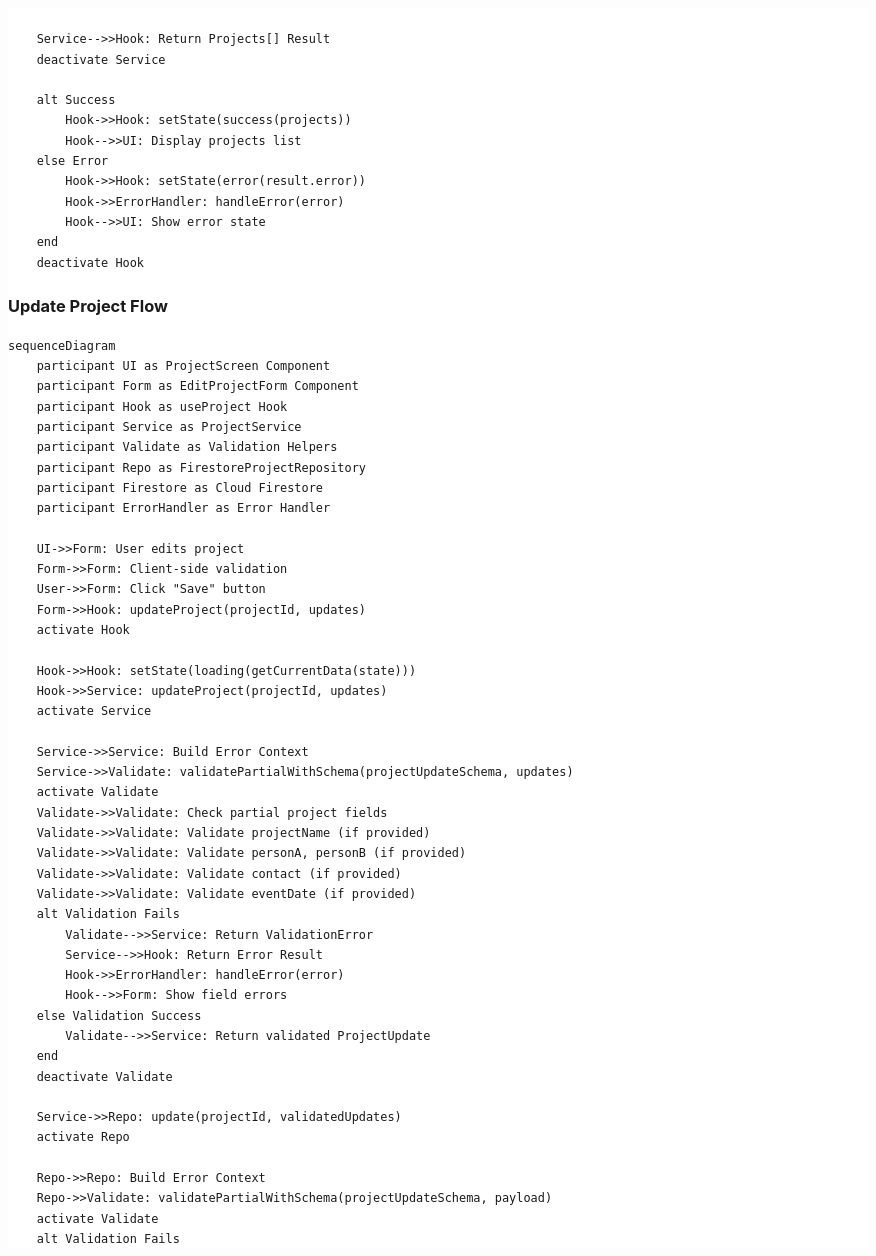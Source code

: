 ```mermaid
    
    Service-->>Hook: Return Projects[] Result
    deactivate Service
    
    alt Success
        Hook->>Hook: setState(success(projects))
        Hook-->>UI: Display projects list
    else Error
        Hook->>Hook: setState(error(result.error))
        Hook->>ErrorHandler: handleError(error)
        Hook-->>UI: Show error state
    end
    deactivate Hook
```

### Update Project Flow

```mermaid
sequenceDiagram
    participant UI as ProjectScreen Component
    participant Form as EditProjectForm Component
    participant Hook as useProject Hook
    participant Service as ProjectService
    participant Validate as Validation Helpers
    participant Repo as FirestoreProjectRepository
    participant Firestore as Cloud Firestore
    participant ErrorHandler as Error Handler

    UI->>Form: User edits project
    Form->>Form: Client-side validation
    User->>Form: Click "Save" button
    Form->>Hook: updateProject(projectId, updates)
    activate Hook
    
    Hook->>Hook: setState(loading(getCurrentData(state)))
    Hook->>Service: updateProject(projectId, updates)
    activate Service
    
    Service->>Service: Build Error Context
    Service->>Validate: validatePartialWithSchema(projectUpdateSchema, updates)
    activate Validate
    Validate->>Validate: Check partial project fields
    Validate->>Validate: Validate projectName (if provided)
    Validate->>Validate: Validate personA, personB (if provided)
    Validate->>Validate: Validate contact (if provided)
    Validate->>Validate: Validate eventDate (if provided)
    alt Validation Fails
        Validate-->>Service: Return ValidationError
        Service-->>Hook: Return Error Result
        Hook->>ErrorHandler: handleError(error)
        Hook-->>Form: Show field errors
    else Validation Success
        Validate-->>Service: Return validated ProjectUpdate
    end
    deactivate Validate
    
    Service->>Repo: update(projectId, validatedUpdates)
    activate Repo
    
    Repo->>Repo: Build Error Context
    Repo->>Validate: validatePartialWithSchema(projectUpdateSchema, payload)
    activate Validate
    alt Validation Fails
```